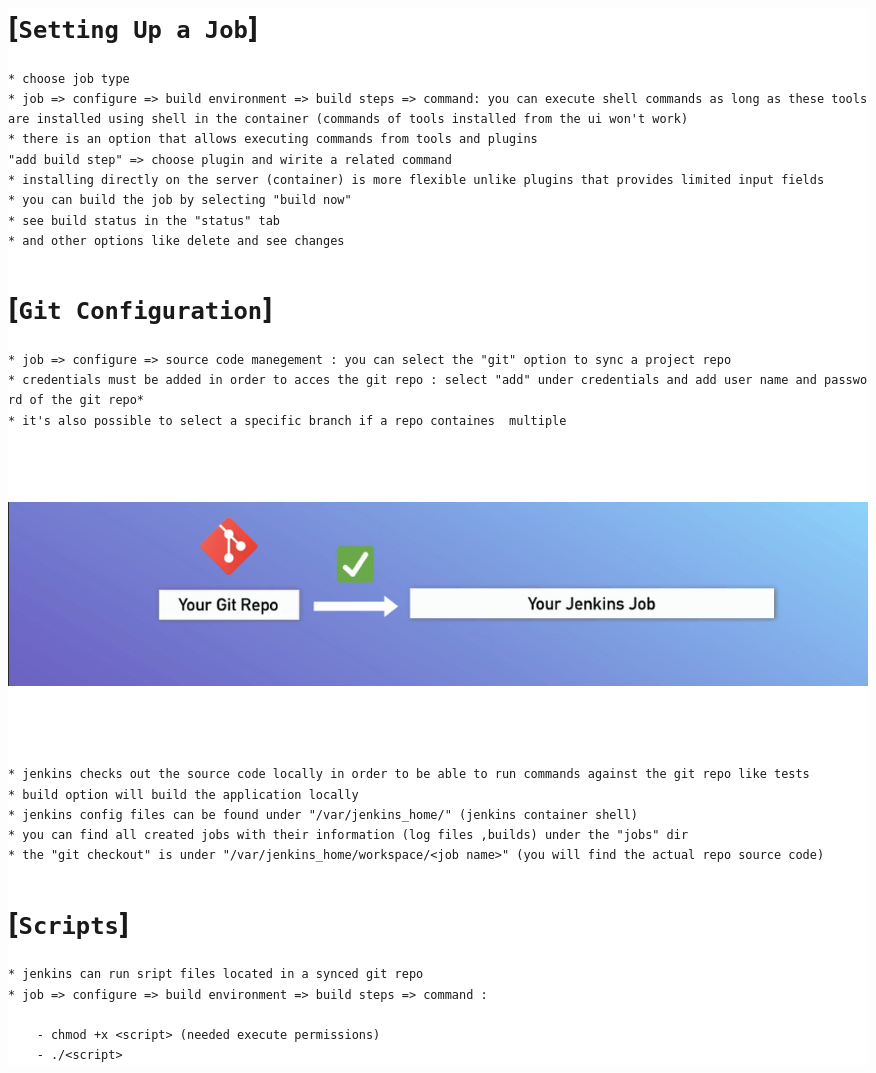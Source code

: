 #                             [`Setting Up a Job`]

    * choose job type
    * job => configure => build environment => build steps => command: you can execute shell commands as long as these tools are installed using shell in the container (commands of tools installed from the ui won't work)
    * there is an option that allows executing commands from tools and plugins
    "add build step" => choose plugin and wirite a related command
    * installing directly on the server (container) is more flexible unlike plugins that provides limited input fields
    * you can build the job by selecting "build now"
    * see build status in the "status" tab
    * and other options like delete and see changes

#                             [`Git Configuration`] 

    * job => configure => source code manegement : you can select the "git" option to sync a project repo
    * credentials must be added in order to acces the git repo : select "add" under credentials and add user name and password of the git repo*
    * it's also possible to select a specific branch if a repo containes  multiple

<img src="img/jen3.PNG" width="100%" height="300px">
    
    * jenkins checks out the source code locally in order to be able to run commands against the git repo like tests
    * build option will build the application locally
    * jenkins config files can be found under "/var/jenkins_home/" (jenkins container shell)
    * you can find all created jobs with their information (log files ,builds) under the "jobs" dir 
    * the "git checkout" is under "/var/jenkins_home/workspace/<job name>" (you will find the actual repo source code)

#                             [`Scripts`]

    * jenkins can run sript files located in a synced git repo 
    * job => configure => build environment => build steps => command :

        - chmod +x <script> (needed execute permissions)
        - ./<script>
